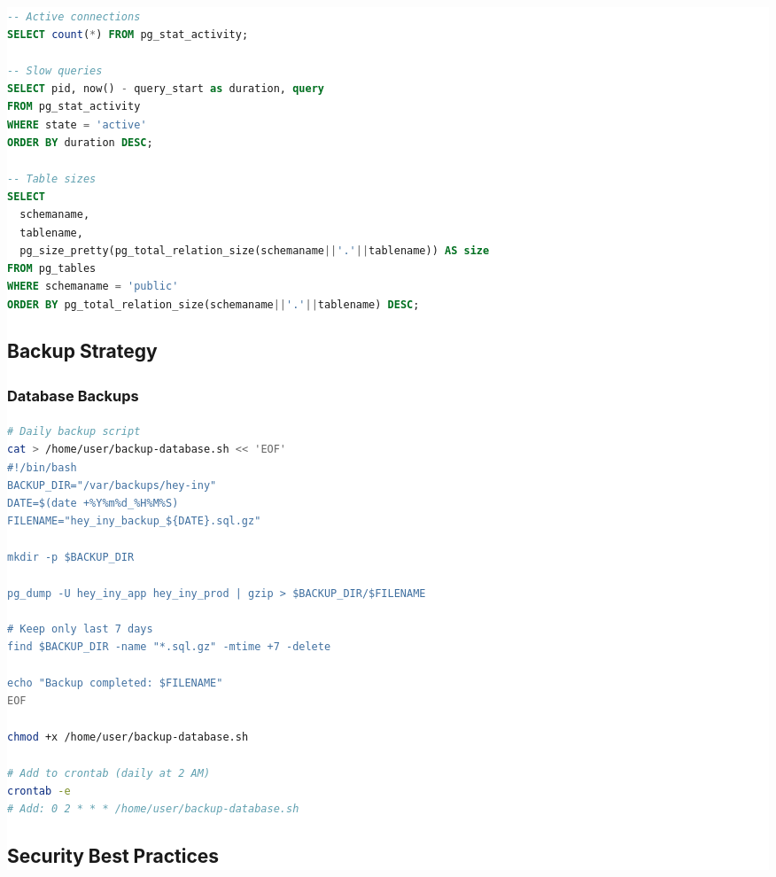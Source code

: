 ```sql
-- Active connections
SELECT count(*) FROM pg_stat_activity;

-- Slow queries
SELECT pid, now() - query_start as duration, query 
FROM pg_stat_activity 
WHERE state = 'active' 
ORDER BY duration DESC;

-- Table sizes
SELECT 
  schemaname,
  tablename,
  pg_size_pretty(pg_total_relation_size(schemaname||'.'||tablename)) AS size
FROM pg_tables
WHERE schemaname = 'public'
ORDER BY pg_total_relation_size(schemaname||'.'||tablename) DESC;
```

## Backup Strategy

### Database Backups

```bash
# Daily backup script
cat > /home/user/backup-database.sh << 'EOF'
#!/bin/bash
BACKUP_DIR="/var/backups/hey-iny"
DATE=$(date +%Y%m%d_%H%M%S)
FILENAME="hey_iny_backup_${DATE}.sql.gz"

mkdir -p $BACKUP_DIR

pg_dump -U hey_iny_app hey_iny_prod | gzip > $BACKUP_DIR/$FILENAME

# Keep only last 7 days
find $BACKUP_DIR -name "*.sql.gz" -mtime +7 -delete

echo "Backup completed: $FILENAME"
EOF

chmod +x /home/user/backup-database.sh

# Add to crontab (daily at 2 AM)
crontab -e
# Add: 0 2 * * * /home/user/backup-database.sh
```

## Security Best Practices
